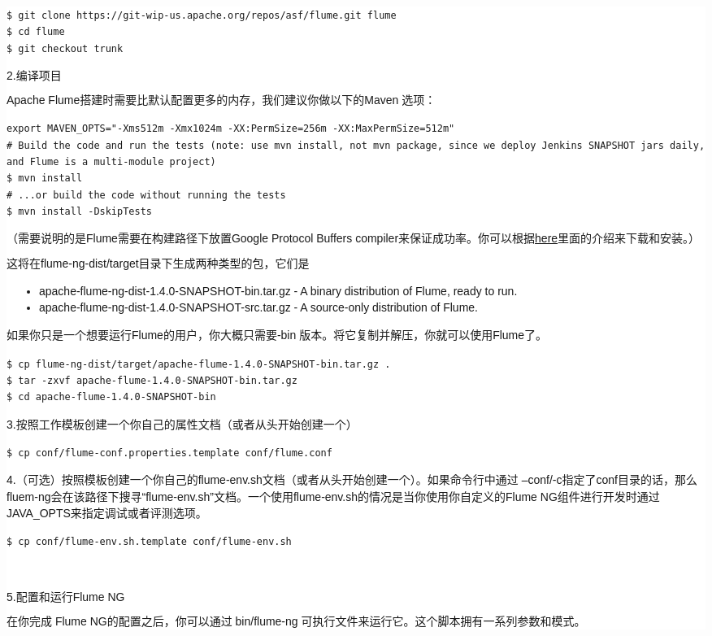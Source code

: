 <p style="margin:10px auto; font-family:verdana,Arial,Helvetica,sans-serif; font-size:14px">
</p>
<pre><code class="language-plain">$ git clone https://git-wip-us.apache.org/repos/asf/flume.git flume
$ cd flume
$ git checkout trunk</code></pre>
<p></p>
<p style="margin:10px auto; font-family:verdana,Arial,Helvetica,sans-serif; font-size:14px">
2.编译项目</p>
<p style="margin:10px auto; font-family:verdana,Arial,Helvetica,sans-serif; font-size:14px">
Apache Flume搭建时需要比默认配置更多的内存，我们建议你做以下的Maven 选项：</p>
<p style="margin:10px auto; font-family:verdana,Arial,Helvetica,sans-serif; font-size:14px">
</p>
<pre><code class="language-plain">export MAVEN_OPTS="-Xms512m -Xmx1024m -XX:PermSize=256m -XX:MaxPermSize=512m"
# Build the code and run the tests (note: use mvn install, not mvn package, since we deploy Jenkins SNAPSHOT jars daily, and Flume is a multi-module project)
$ mvn install
# ...or build the code without running the tests
$ mvn install -DskipTests</code></pre>
<p></p>
<p style="margin:10px auto; font-family:verdana,Arial,Helvetica,sans-serif; font-size:14px">
（需要说明的是Flume需要在构建路径下放置Google Protocol Buffers compiler来保证成功率。你可以根据<a target="_blank" href="https://developers.google.com/protocol-buffers/" rel="nofollow">here</a>里面的介绍来下载和安装。）</p>
<p style="margin:10px auto; font-family:verdana,Arial,Helvetica,sans-serif; font-size:14px">
这将在flume-ng-dist/target目录下生成两种类型的包，它们是</p>
<ul style="margin-left:0px; padding-left:40px; font-family:verdana,Arial,Helvetica,sans-serif; font-size:14px">
<li style="margin-left:0px; padding-left:0px">apache-flume-ng-dist-1.4.0-SNAPSHOT-bin.tar.gz - A binary distribution of Flume, ready to run.</li><li style="margin-left:0px; padding-left:0px">apache-flume-ng-dist-1.4.0-SNAPSHOT-src.tar.gz - A source-only distribution of Flume.</li></ul>
<p style="margin:10px auto; font-family:verdana,Arial,Helvetica,sans-serif; font-size:14px">
如果你只是一个想要运行Flume的用户，你大概只需要-bin 版本。将它复制并解压，你就可以使用Flume了。</p>
<p style="margin:10px auto; font-family:verdana,Arial,Helvetica,sans-serif; font-size:14px">
</p>
<pre><code class="language-plain">$ cp flume-ng-dist/target/apache-flume-1.4.0-SNAPSHOT-bin.tar.gz .
$ tar -zxvf apache-flume-1.4.0-SNAPSHOT-bin.tar.gz
$ cd apache-flume-1.4.0-SNAPSHOT-bin</code></pre>
<p></p>
<p style="margin:10px auto; font-family:verdana,Arial,Helvetica,sans-serif; font-size:14px">
3.按照工作模板创建一个你自己的属性文档（或者从头开始创建一个）</p>
<p style="margin:10px auto; font-family:verdana,Arial,Helvetica,sans-serif; font-size:14px">
</p>
<pre><code class="language-plain">$ cp conf/flume-conf.properties.template conf/flume.conf</code></pre>
<p></p>
<p style="margin:10px auto; font-family:verdana,Arial,Helvetica,sans-serif; font-size:14px">
4.（可选）按照模板创建一个你自己的flume-env.sh文档（或者从头开始创建一个）。如果命令行中通过 –conf/-c指定了conf目录的话，那么fluem-ng会在该路径下搜寻“flume-env.sh”文档。一个使用flume-env.sh的情况是当你使用你自定义的Flume NG组件进行开发时通过JAVA_OPTS来指定调试或者评测选项。</p>
<p style="margin:10px auto; font-family:verdana,Arial,Helvetica,sans-serif; font-size:14px">
</p>
<pre><code class="language-plain">$ cp conf/flume-env.sh.template conf/flume-env.sh</code></pre><br>
<p></p>
<p style="margin:10px auto; font-family:verdana,Arial,Helvetica,sans-serif; font-size:14px">
5.配置和运行Flume NG</p>
<p style="margin:10px auto; font-family:verdana,Arial,Helvetica,sans-serif; font-size:14px">
在你完成 Flume NG的配置之后，你可以通过 bin/flume-ng 可执行文件来运行它。这个脚本拥有一系列参数和模式。</p>